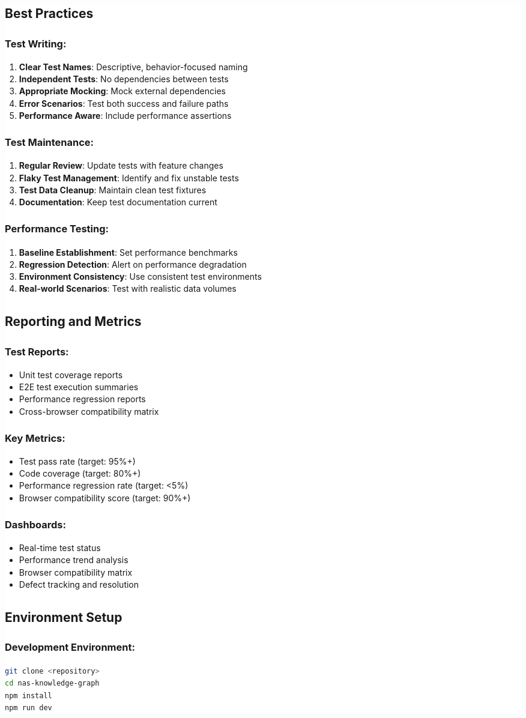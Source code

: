 ## Best Practices

### Test Writing:
1. **Clear Test Names**: Descriptive, behavior-focused naming
2. **Independent Tests**: No dependencies between tests
3. **Appropriate Mocking**: Mock external dependencies
4. **Error Scenarios**: Test both success and failure paths
5. **Performance Aware**: Include performance assertions

### Test Maintenance:
1. **Regular Review**: Update tests with feature changes
2. **Flaky Test Management**: Identify and fix unstable tests
3. **Test Data Cleanup**: Maintain clean test fixtures
4. **Documentation**: Keep test documentation current

### Performance Testing:
1. **Baseline Establishment**: Set performance benchmarks
2. **Regression Detection**: Alert on performance degradation
3. **Environment Consistency**: Use consistent test environments
4. **Real-world Scenarios**: Test with realistic data volumes

## Reporting and Metrics

### Test Reports:
- Unit test coverage reports
- E2E test execution summaries
- Performance regression reports
- Cross-browser compatibility matrix

### Key Metrics:
- Test pass rate (target: 95%+)
- Code coverage (target: 80%+)
- Performance regression rate (target: <5%)
- Browser compatibility score (target: 90%+)

### Dashboards:
- Real-time test status
- Performance trend analysis
- Browser compatibility matrix
- Defect tracking and resolution

## Environment Setup

### Development Environment:
```bash
git clone <repository>
cd nas-knowledge-graph
npm install
npm run dev
```

